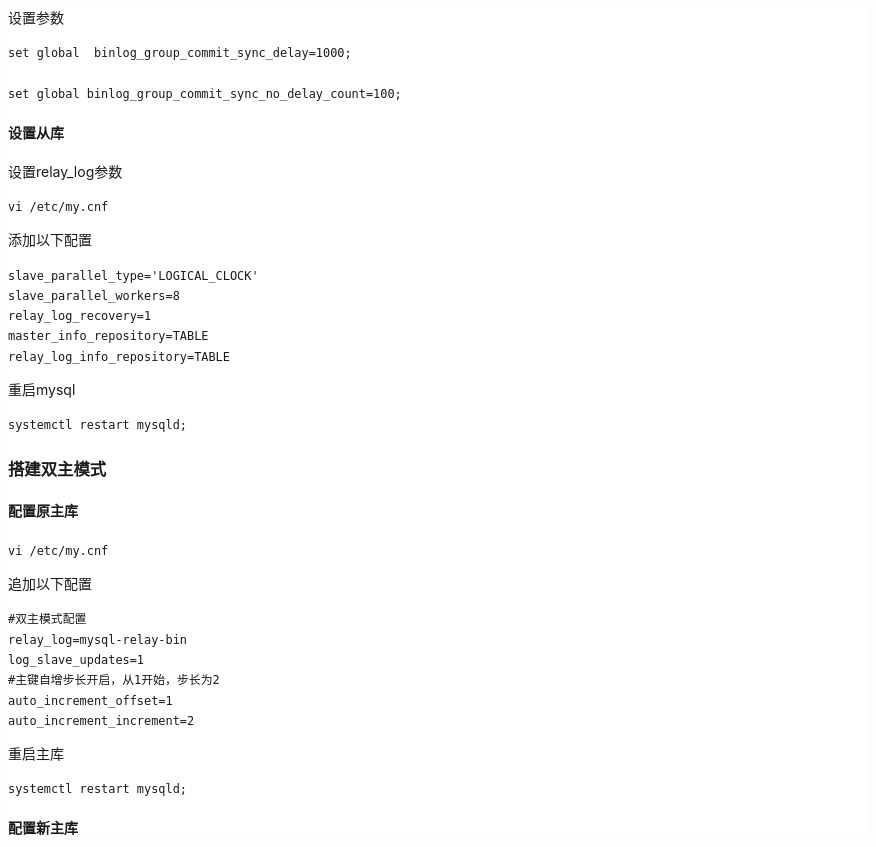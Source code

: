 设置参数

```
set global  binlog_group_commit_sync_delay=1000;

set global binlog_group_commit_sync_no_delay_count=100;

```

####  设置从库

设置relay_log参数

```
vi /etc/my.cnf
```

添加以下配置 

```
slave_parallel_type='LOGICAL_CLOCK'
slave_parallel_workers=8
relay_log_recovery=1 
master_info_repository=TABLE
relay_log_info_repository=TABLE
```

重启mysql

```
systemctl restart mysqld;
```

###  搭建双主模式

#### 配置原主库

```
vi /etc/my.cnf
```

追加以下配置

```
#双主模式配置
relay_log=mysql-relay-bin
log_slave_updates=1
#主键自增步长开启，从1开始，步长为2
auto_increment_offset=1
auto_increment_increment=2
```

重启主库

```
systemctl restart mysqld;
```

#### 配置新主库

